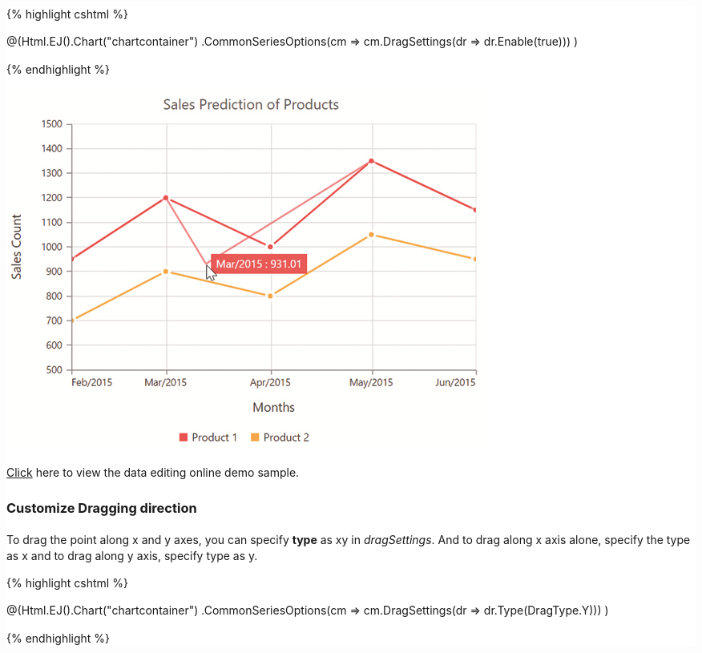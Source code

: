 {% highlight cshtml %}

@(Html.EJ().Chart("chartcontainer")
          .CommonSeriesOptions(cm => cm.DragSettings(dr => dr.Enable(true)))
    )

{% endhighlight %}

![](User-Interactions_images/User-Interactions_img31.png)

[Click](http://mvc.syncfusion.com/demos/web/chart/dragdrop) here to view the data editing online demo sample.

### Customize Dragging direction

To drag the point along x and y axes, you can specify **type** as xy in *dragSettings*. And to drag along x axis alone, specify the type as x and to drag along y axis, specify type as y.

{% highlight cshtml %}

@(Html.EJ().Chart("chartcontainer")
          .CommonSeriesOptions(cm => cm.DragSettings(dr => dr.Type(DragType.Y)))
    )

{% endhighlight %}
